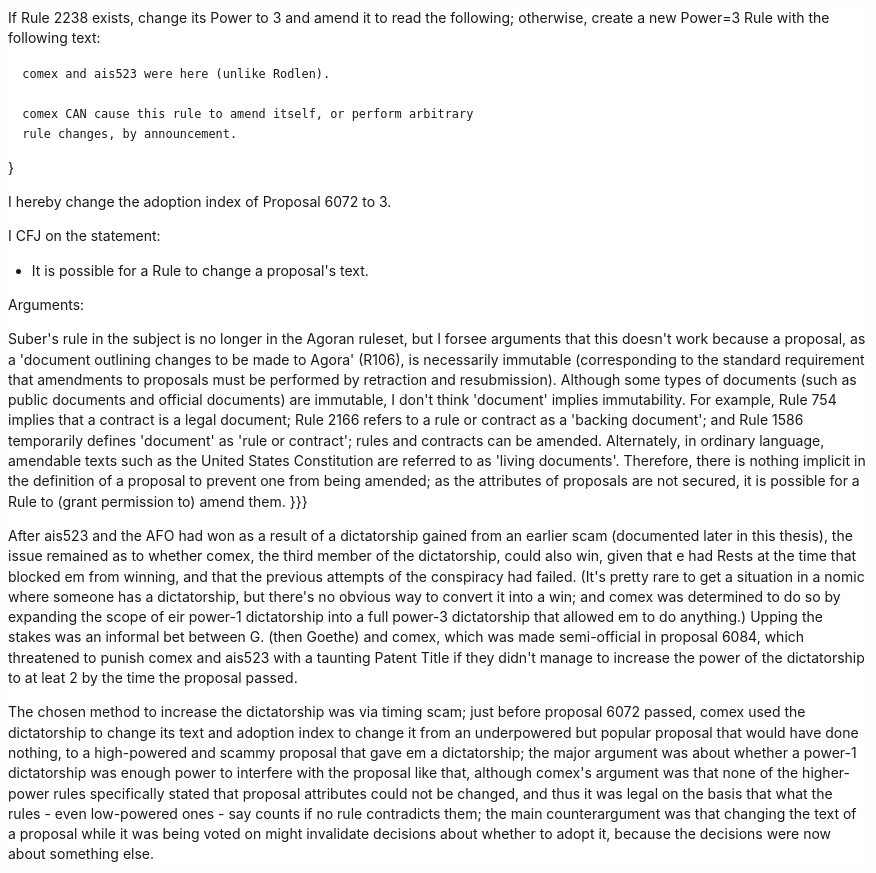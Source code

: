 If Rule 2238 exists, change its Power to 3 and amend it to read the
following; otherwise, create a new Power=3 Rule with the following text:

      comex and ais523 were here (unlike Rodlen).

      comex CAN cause this rule to amend itself, or perform arbitrary
      rule changes, by announcement.

}

I hereby change the adoption index of Proposal 6072 to 3.

I CFJ on the statement:
 * It is possible for a Rule to change a proposal's text.

Arguments:

Suber's rule in the subject is no longer in the Agoran ruleset, but I
forsee arguments that this doesn't work because a proposal, as a
'document
outlining changes to be made to Agora' (R106), is necessarily immutable
(corresponding to the standard requirement that amendments to proposals
must be performed by retraction and resubmission).  Although some types
of
documents (such as public documents and official documents) are
immutable,
I don't think 'document' implies immutability.  For example, Rule 754
implies that a contract is a legal document; Rule 2166 refers to a rule
or
contract as a 'backing document'; and Rule 1586 temporarily defines
'document' as 'rule or contract'; rules and contracts can be amended. 
Alternately, in ordinary language, amendable texts such as the United
States Constitution are referred to as 'living documents'.  Therefore,
there is nothing implicit in the definition of a proposal to prevent one
from being amended; as the attributes of proposals are not secured, it
is
possible for a Rule to (grant permission to) amend them.
}}}

After ais523 and the AFO had won as a result of a dictatorship gained
from an earlier scam (documented later in this thesis), the issue
remained as to whether comex, the third member of the dictatorship,
could also win, given that e had Rests at the time that blocked em
from winning, and that the previous attempts of the conspiracy had
failed. (It's pretty rare to get a situation in a nomic where someone
has a dictatorship, but there's no obvious way to convert it into a
win; and comex was determined to do so by expanding the scope of eir
power-1 dictatorship into a full power-3 dictatorship that allowed em
to do anything.) Upping the stakes was an informal bet between
G. (then Goethe) and comex, which was made semi-official in proposal
6084, which threatened to punish comex and ais523 with a taunting
Patent Title if they didn't manage to increase the power of the
dictatorship to at leat 2 by the time the proposal passed.

The chosen method to increase the dictatorship was via timing scam;
just before proposal 6072 passed, comex used the dictatorship to
change its text and adoption index to change it from an underpowered
but popular proposal that would have done nothing, to a high-powered
and scammy proposal that gave em a dictatorship; the major argument
was about whether a power-1 dictatorship was enough power to interfere
with the proposal like that, although comex's argument was that none
of the higher-power rules specifically stated that proposal attributes
could not be changed, and thus it was legal on the basis that what the
rules - even low-powered ones - say counts if no rule contradicts
them; the main counterargument was that changing the text of a
proposal while it was being voted on might invalidate decisions about
whether to adopt it, because the decisions were now about something
else.